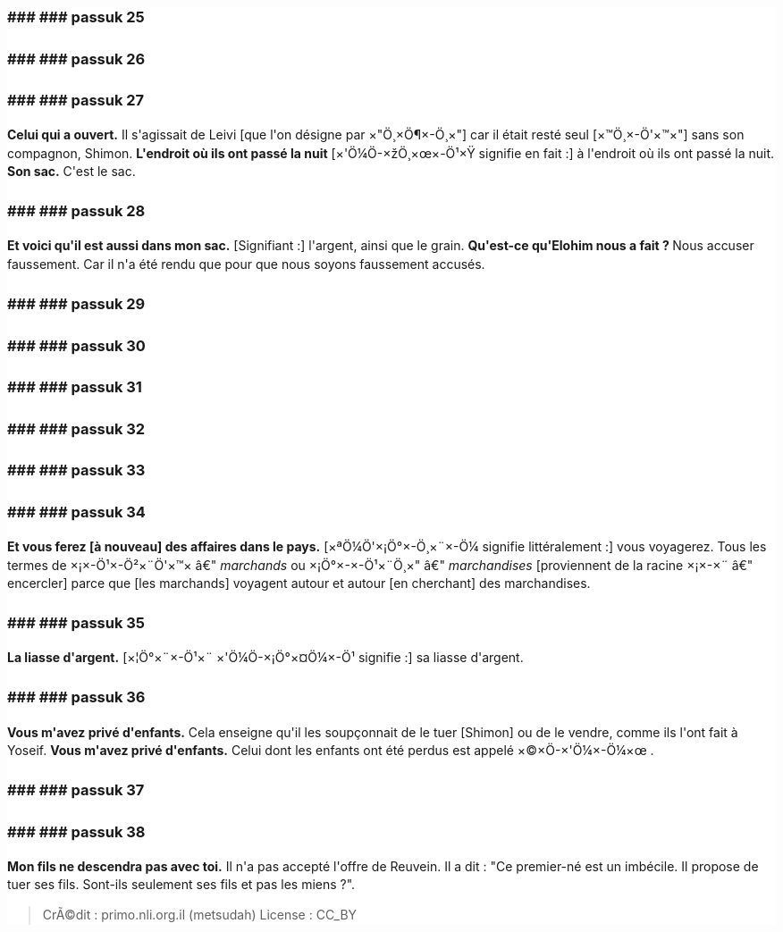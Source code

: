 ### ### ### passuk 25

### ### ### passuk 26

### ### ### passuk 27
<b>Celui qui a ouvert.</b> Il s'agissait de Leivi [que l'on désigne par ×"Ö¸×Ö¶×-Ö¸×"] car il était resté seul [×™Ö¸×-Ö'×™×"] sans son compagnon, Shimon. 
<b>L'endroit où ils ont passé la nuit</b> [×'Ö¼Ö-×žÖ¸×œ×-Ö¹×Ÿ signifie en fait :] à l'endroit où ils ont passé la nuit.
<b>Son sac.</b> C'est le sac.

### ### ### passuk 28
<b>Et voici qu'il est aussi dans mon sac.</b> [Signifiant :] l'argent, ainsi que le grain. 
<b>Qu'est-ce qu'Elohim nous a fait ? </b> Nous accuser faussement. Car il n'a été rendu que pour que nous soyons faussement accusés. 

### ### ### passuk 29

### ### ### passuk 30

### ### ### passuk 31

### ### ### passuk 32

### ### ### passuk 33

### ### ### passuk 34
<b>Et vous ferez [à nouveau] des affaires dans le pays.</b> [×ªÖ¼Ö'×¡Ö°×-Ö¸×¨×-Ö¼ signifie littéralement :] vous voyagerez. Tous les termes de ×¡×-Ö¹×-Ö²×¨Ö'×™× â€" <i>marchands</i> ou ×¡Ö°×-×-Ö¹×¨Ö¸×" â€" <i>marchandises</i> [proviennent de la racine ×¡×-×¨ â€" encercler] parce que [les marchands] voyagent autour et autour [en cherchant] des marchandises. 

### ### ### passuk 35
<b>La liasse d'argent.</b> [×¦Ö°×¨×-Ö¹×¨ ×'Ö¼Ö-×¡Ö°×¤Ö¼×-Ö¹ signifie :] sa liasse d'argent.

### ### ### passuk 36
<b>Vous m'avez privé d'enfants.</b> Cela enseigne qu'il les soupçonnait de le tuer [Shimon] ou de le vendre, comme ils l'ont fait à Yoseif. 
<b>Vous m'avez privé d'enfants.</b> Celui dont les enfants ont été perdus est appelé ×©×Ö-×'Ö¼×-Ö¼×œ . 

### ### ### passuk 37

### ### ### passuk 38
<b>Mon fils ne descendra pas avec toi.</b> Il n'a pas accepté l'offre de Reuvein. Il a dit : "Ce premier-né est un imbécile. Il propose de tuer ses fils. Sont-ils seulement ses fils et pas les miens ?". 

>CrÃ©dit : primo.nli.org.il (metsudah)
>License : CC_BY